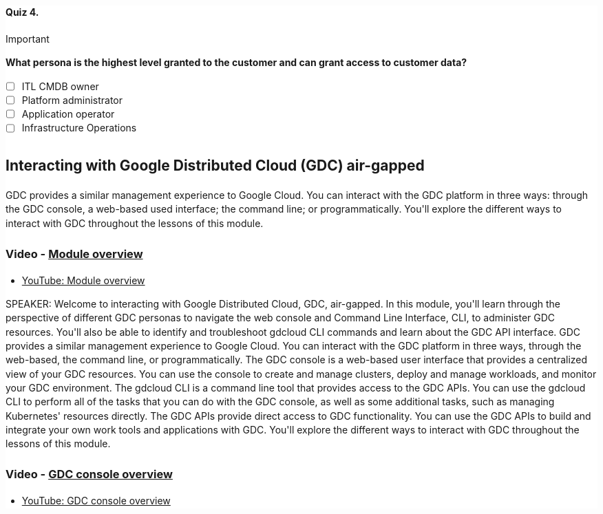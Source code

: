 #### Quiz 4.

> [!important]
> **What persona is the highest level granted to the customer and can grant access to customer data?**
>
> * [ ] ITL CMDB owner
> * [ ] Platform administrator
> * [ ] Application operator
> * [ ] Infrastructure Operations

## Interacting with Google Distributed Cloud (GDC) air-gapped

GDC provides a similar management experience to Google Cloud. You can interact with the GDC platform in three ways: through the GDC console, a web-based used interface; the command line; or programmatically. You'll explore the different ways to interact with GDC throughout the lessons of this module.

### Video - [Module overview](https://www.cloudskillsboost.google/course_templates/1192/video/521947)

* [YouTube: Module overview](https://www.youtube.com/watch?v=eiFpsUyy7Co)

SPEAKER: Welcome to interacting with Google Distributed Cloud, GDC, air-gapped. In this module, you'll learn through the perspective of different GDC personas to navigate the web console and Command Line Interface, CLI, to administer GDC resources. You'll also be able to identify and troubleshoot gdcloud CLI commands and learn about the GDC API interface. GDC provides a similar management experience to Google Cloud. You can interact with the GDC platform in three ways, through the web-based, the command line, or programmatically. The GDC console is a web-based user interface that provides a centralized view of your GDC resources. You can use the console to create and manage clusters, deploy and manage workloads, and monitor your GDC environment. The gdcloud CLI is a command line tool that provides access to the GDC APIs. You can use the gdcloud CLI to perform all of the tasks that you can do with the GDC console, as well as some additional tasks, such as managing Kubernetes' resources directly. The GDC APIs provide direct access to GDC functionality. You can use the GDC APIs to build and integrate your own work tools and applications with GDC. You'll explore the different ways to interact with GDC throughout the lessons of this module.

### Video - [GDC console overview](https://www.cloudskillsboost.google/course_templates/1192/video/521948)

* [YouTube: GDC console overview](https://www.youtube.com/watch?v=uWjD5PF26JI)
